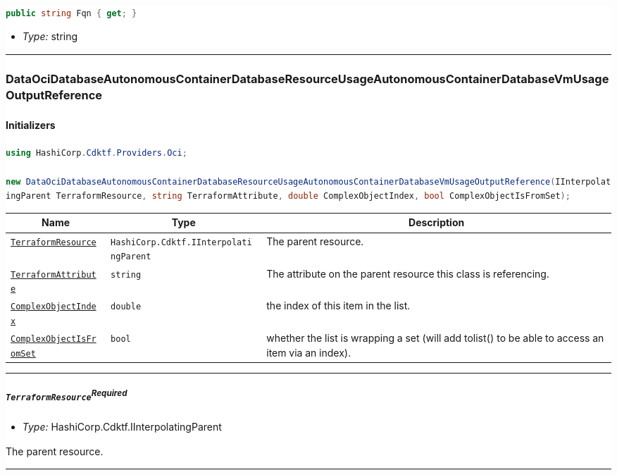 ```csharp
public string Fqn { get; }
```

- *Type:* string

---


### DataOciDatabaseAutonomousContainerDatabaseResourceUsageAutonomousContainerDatabaseVmUsageOutputReference <a name="DataOciDatabaseAutonomousContainerDatabaseResourceUsageAutonomousContainerDatabaseVmUsageOutputReference" id="rhizo-co-terraform-provider-oci.dataOciDatabaseAutonomousContainerDatabaseResourceUsage.DataOciDatabaseAutonomousContainerDatabaseResourceUsageAutonomousContainerDatabaseVmUsageOutputReference"></a>

#### Initializers <a name="Initializers" id="rhizo-co-terraform-provider-oci.dataOciDatabaseAutonomousContainerDatabaseResourceUsage.DataOciDatabaseAutonomousContainerDatabaseResourceUsageAutonomousContainerDatabaseVmUsageOutputReference.Initializer"></a>

```csharp
using HashiCorp.Cdktf.Providers.Oci;

new DataOciDatabaseAutonomousContainerDatabaseResourceUsageAutonomousContainerDatabaseVmUsageOutputReference(IInterpolatingParent TerraformResource, string TerraformAttribute, double ComplexObjectIndex, bool ComplexObjectIsFromSet);
```

| **Name** | **Type** | **Description** |
| --- | --- | --- |
| <code><a href="#rhizo-co-terraform-provider-oci.dataOciDatabaseAutonomousContainerDatabaseResourceUsage.DataOciDatabaseAutonomousContainerDatabaseResourceUsageAutonomousContainerDatabaseVmUsageOutputReference.Initializer.parameter.terraformResource">TerraformResource</a></code> | <code>HashiCorp.Cdktf.IInterpolatingParent</code> | The parent resource. |
| <code><a href="#rhizo-co-terraform-provider-oci.dataOciDatabaseAutonomousContainerDatabaseResourceUsage.DataOciDatabaseAutonomousContainerDatabaseResourceUsageAutonomousContainerDatabaseVmUsageOutputReference.Initializer.parameter.terraformAttribute">TerraformAttribute</a></code> | <code>string</code> | The attribute on the parent resource this class is referencing. |
| <code><a href="#rhizo-co-terraform-provider-oci.dataOciDatabaseAutonomousContainerDatabaseResourceUsage.DataOciDatabaseAutonomousContainerDatabaseResourceUsageAutonomousContainerDatabaseVmUsageOutputReference.Initializer.parameter.complexObjectIndex">ComplexObjectIndex</a></code> | <code>double</code> | the index of this item in the list. |
| <code><a href="#rhizo-co-terraform-provider-oci.dataOciDatabaseAutonomousContainerDatabaseResourceUsage.DataOciDatabaseAutonomousContainerDatabaseResourceUsageAutonomousContainerDatabaseVmUsageOutputReference.Initializer.parameter.complexObjectIsFromSet">ComplexObjectIsFromSet</a></code> | <code>bool</code> | whether the list is wrapping a set (will add tolist() to be able to access an item via an index). |

---

##### `TerraformResource`<sup>Required</sup> <a name="TerraformResource" id="rhizo-co-terraform-provider-oci.dataOciDatabaseAutonomousContainerDatabaseResourceUsage.DataOciDatabaseAutonomousContainerDatabaseResourceUsageAutonomousContainerDatabaseVmUsageOutputReference.Initializer.parameter.terraformResource"></a>

- *Type:* HashiCorp.Cdktf.IInterpolatingParent

The parent resource.

---
